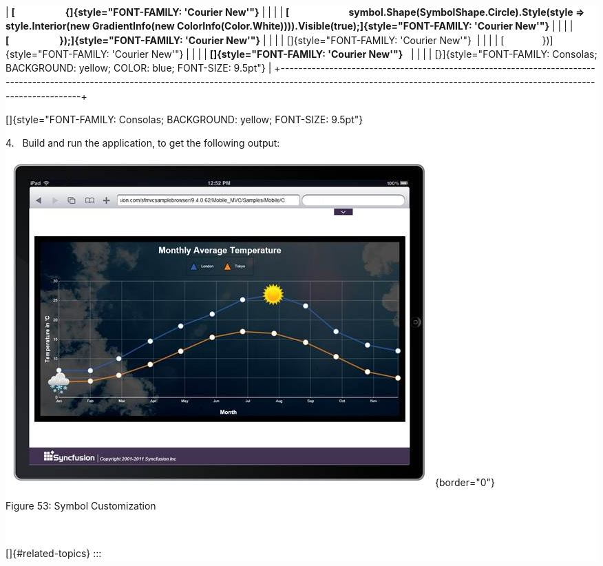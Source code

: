 | **[                      {]{style="FONT-FAMILY: 'Courier New'"}**                                                                                                                                                           |
|                                                                                                                                                                                                                             |
| **[                          symbol.Shape(SymbolShape.Circle).Style(style =\> style.Interior(new GradientInfo(new ColorInfo(Color.White)))).Visible(true);]{style="FONT-FAMILY: 'Courier New'"}**                           |
|                                                                                                                                                                                                                             |
| **[                      });]{style="FONT-FAMILY: 'Courier New'"}**                                                                                                                                                         |
|                                                                                                                                                                                                                             |
| []{style="FONT-FAMILY: 'Courier New'"}                                                                                                                                                                                      |
|                                                                                                                                                                                                                             |
| [              })]{style="FONT-FAMILY: 'Courier New'"}                                                                                                                                                                      |
|                                                                                                                                                                                                                             |
| **[]{style="FONT-FAMILY: 'Courier New'"}**                                                                                                                                                                                  |
|                                                                                                                                                                                                                             |
| [}]{style="FONT-FAMILY: Consolas; BACKGROUND: yellow; COLOR: blue; FONT-SIZE: 9.5pt"}                                                                                                                                       |
+-----------------------------------------------------------------------------------------------------------------------------------------------------------------------------------------------------------------------------+

[]{style="FONT-FAMILY: Consolas; BACKGROUND: yellow; FONT-SIZE: 9.5pt"} 

4.   Build and run the application, to get the following output:

![](ImagesExt/image102_52.jpg){border="0"}

Figure 53: Symbol Customization

 

[]{#related-topics}
:::

